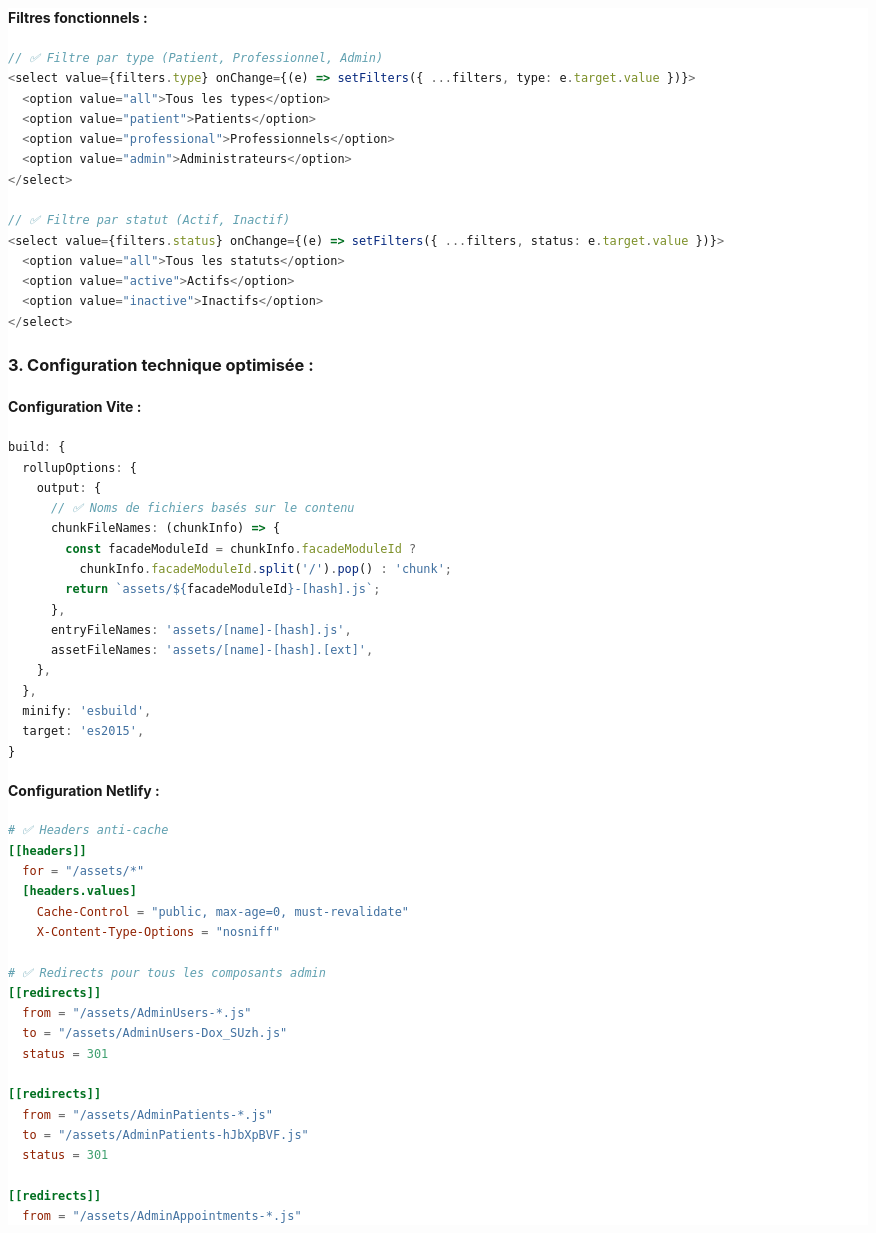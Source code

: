 
#### **Filtres fonctionnels :**
```typescript
// ✅ Filtre par type (Patient, Professionnel, Admin)
<select value={filters.type} onChange={(e) => setFilters({ ...filters, type: e.target.value })}>
  <option value="all">Tous les types</option>
  <option value="patient">Patients</option>
  <option value="professional">Professionnels</option>
  <option value="admin">Administrateurs</option>
</select>

// ✅ Filtre par statut (Actif, Inactif)
<select value={filters.status} onChange={(e) => setFilters({ ...filters, status: e.target.value })}>
  <option value="all">Tous les statuts</option>
  <option value="active">Actifs</option>
  <option value="inactive">Inactifs</option>
</select>
```

### **3. Configuration technique optimisée :**

#### **Configuration Vite :**
```typescript
build: {
  rollupOptions: {
    output: {
      // ✅ Noms de fichiers basés sur le contenu
      chunkFileNames: (chunkInfo) => {
        const facadeModuleId = chunkInfo.facadeModuleId ? 
          chunkInfo.facadeModuleId.split('/').pop() : 'chunk';
        return `assets/${facadeModuleId}-[hash].js`;
      },
      entryFileNames: 'assets/[name]-[hash].js',
      assetFileNames: 'assets/[name]-[hash].[ext]',
    },
  },
  minify: 'esbuild',
  target: 'es2015',
}
```

#### **Configuration Netlify :**
```toml
# ✅ Headers anti-cache
[[headers]]
  for = "/assets/*"
  [headers.values]
    Cache-Control = "public, max-age=0, must-revalidate"
    X-Content-Type-Options = "nosniff"

# ✅ Redirects pour tous les composants admin
[[redirects]]
  from = "/assets/AdminUsers-*.js"
  to = "/assets/AdminUsers-Dox_SUzh.js"
  status = 301

[[redirects]]
  from = "/assets/AdminPatients-*.js"
  to = "/assets/AdminPatients-hJbXpBVF.js"
  status = 301

[[redirects]]
  from = "/assets/AdminAppointments-*.js"
```